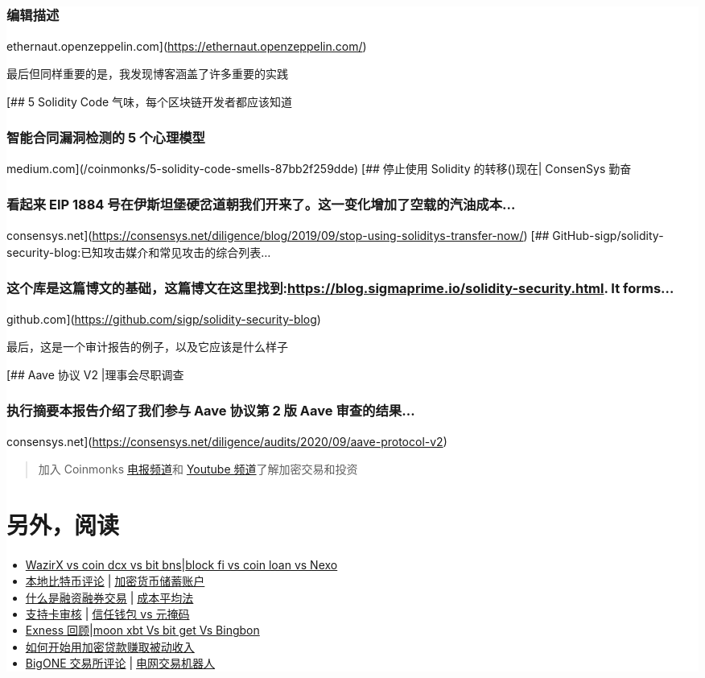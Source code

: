 ### 编辑描述

ethernaut.openzeppelin.com](https://ethernaut.openzeppelin.com/) 

最后但同样重要的是，我发现博客涵盖了许多重要的实践

[](/coinmonks/5-solidity-code-smells-87bb2f259dde) [## 5 Solidity Code 气味，每个区块链开发者都应该知道

### 智能合同漏洞检测的 5 个心理模型

medium.com](/coinmonks/5-solidity-code-smells-87bb2f259dde) [](https://consensys.net/diligence/blog/2019/09/stop-using-soliditys-transfer-now/) [## 停止使用 Solidity 的转移()现在| ConsenSys 勤奋

### 看起来 EIP 1884 号在伊斯坦堡硬岔道朝我们开来了。这一变化增加了空载的汽油成本…

consensys.net](https://consensys.net/diligence/blog/2019/09/stop-using-soliditys-transfer-now/) [](https://github.com/sigp/solidity-security-blog) [## GitHub-sigp/solidity-security-blog:已知攻击媒介和常见攻击的综合列表…

### 这个库是这篇博文的基础，这篇博文在这里找到:https://blog.sigmaprime.io/solidity-security.html. It forms…

github.com](https://github.com/sigp/solidity-security-blog) 

最后，这是一个审计报告的例子，以及它应该是什么样子

 [## Aave 协议 V2 |理事会尽职调查

### 执行摘要本报告介绍了我们参与 Aave 协议第 2 版 Aave 审查的结果…

consensys.net](https://consensys.net/diligence/audits/2020/09/aave-protocol-v2) 

> 加入 Coinmonks [电报频道](https://t.me/coincodecap)和 [Youtube 频道](https://www.youtube.com/c/coinmonks/videos)了解加密交易和投资

# 另外，阅读

*   [WazirX vs coin dcx vs bit bns](/coinmonks/wazirx-vs-coindcx-vs-bitbns-149f4f19a2f1)|[block fi vs coin loan vs Nexo](/coinmonks/blockfi-vs-coinloan-vs-nexo-cb624635230d)
*   [本地比特币评论](/coinmonks/localbitcoins-review-6cc001c6ed56) | [加密货币储蓄账户](https://coincodecap.com/cryptocurrency-savings-accounts)
*   [什么是融资融券交易](https://coincodecap.com/margin-trading) | [成本平均法](https://coincodecap.com/dca)
*   [支持卡审核](https://coincodecap.com/uphold-card-review) | [信任钱包 vs 元掩码](https://coincodecap.com/trust-wallet-vs-metamask)
*   [Exness 回顾](https://coincodecap.com/exness-review)|[moon xbt Vs bit get Vs Bingbon](https://coincodecap.com/bingbon-vs-bitget-vs-moonxbt)
*   [如何开始用加密贷款赚取被动收入](https://coincodecap.com/passive-income-crypto-lending)
*   [BigONE 交易所评论](/coinmonks/bigone-exchange-review-64705d85a1d4) | [电网交易机器人](https://coincodecap.com/grid-trading)